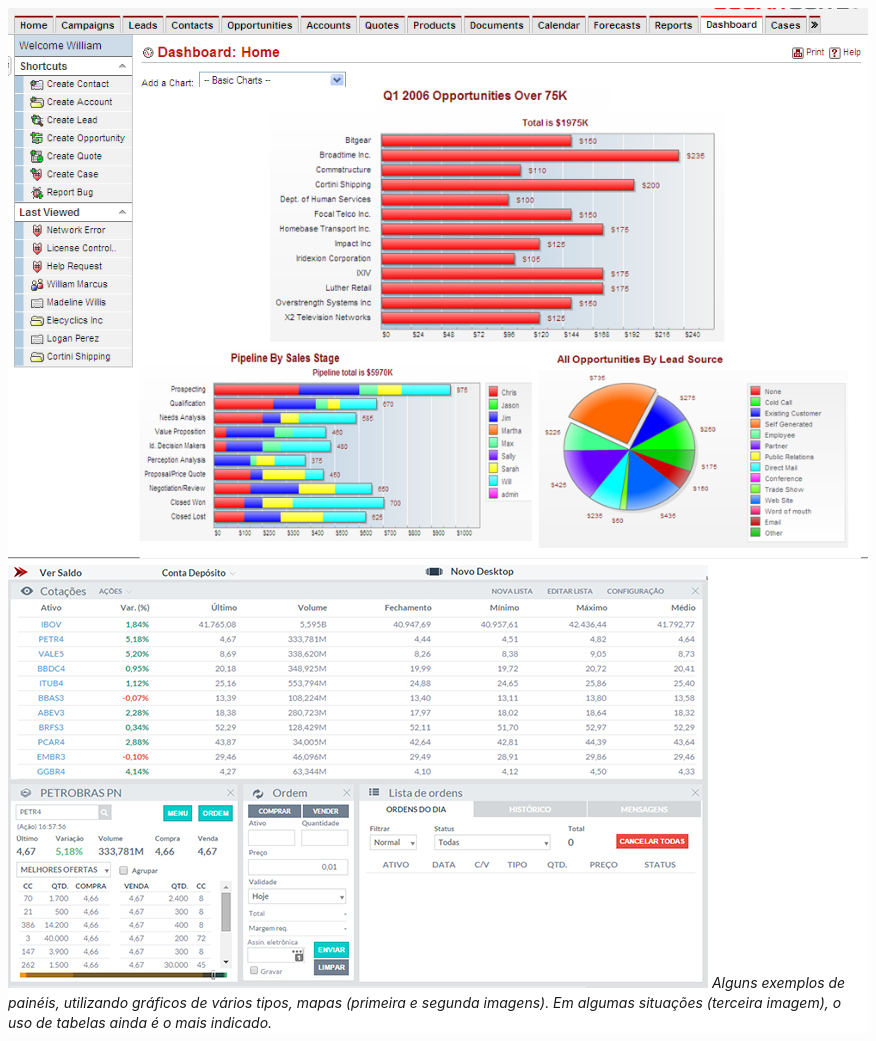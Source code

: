 ![Exemplo Informação centralizada {w=90%}](assets/images/08_principios/painel_02.png)
![Exemplo Informação centralizada {w=90%}](assets/images/08_principios/painel-tabelas.jpg)
*Alguns exemplos de painéis, utilizando gráficos de vários tipos, mapas (primeira e segunda
imagens). Em algumas situações (terceira imagem), o uso de tabelas ainda é o mais indicado.*
